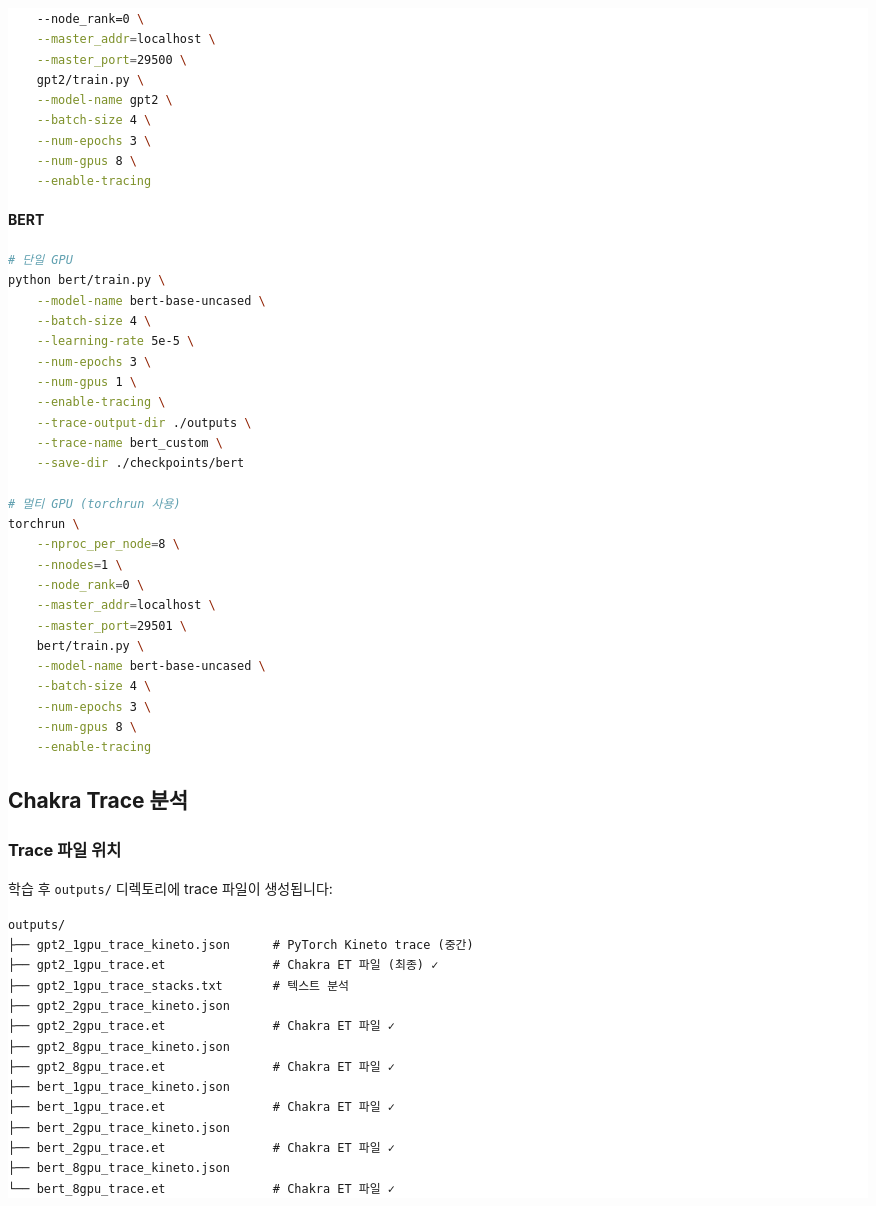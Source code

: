 ```bash
    --node_rank=0 \
    --master_addr=localhost \
    --master_port=29500 \
    gpt2/train.py \
    --model-name gpt2 \
    --batch-size 4 \
    --num-epochs 3 \
    --num-gpus 8 \
    --enable-tracing
```

#### BERT

```bash
# 단일 GPU
python bert/train.py \
    --model-name bert-base-uncased \
    --batch-size 4 \
    --learning-rate 5e-5 \
    --num-epochs 3 \
    --num-gpus 1 \
    --enable-tracing \
    --trace-output-dir ./outputs \
    --trace-name bert_custom \
    --save-dir ./checkpoints/bert

# 멀티 GPU (torchrun 사용)
torchrun \
    --nproc_per_node=8 \
    --nnodes=1 \
    --node_rank=0 \
    --master_addr=localhost \
    --master_port=29501 \
    bert/train.py \
    --model-name bert-base-uncased \
    --batch-size 4 \
    --num-epochs 3 \
    --num-gpus 8 \
    --enable-tracing
```

## Chakra Trace 분석

### Trace 파일 위치

학습 후 `outputs/` 디렉토리에 trace 파일이 생성됩니다:

```
outputs/
├── gpt2_1gpu_trace_kineto.json      # PyTorch Kineto trace (중간)
├── gpt2_1gpu_trace.et               # Chakra ET 파일 (최종) ✓
├── gpt2_1gpu_trace_stacks.txt       # 텍스트 분석
├── gpt2_2gpu_trace_kineto.json
├── gpt2_2gpu_trace.et               # Chakra ET 파일 ✓
├── gpt2_8gpu_trace_kineto.json
├── gpt2_8gpu_trace.et               # Chakra ET 파일 ✓
├── bert_1gpu_trace_kineto.json
├── bert_1gpu_trace.et               # Chakra ET 파일 ✓
├── bert_2gpu_trace_kineto.json
├── bert_2gpu_trace.et               # Chakra ET 파일 ✓
├── bert_8gpu_trace_kineto.json
└── bert_8gpu_trace.et               # Chakra ET 파일 ✓
```
